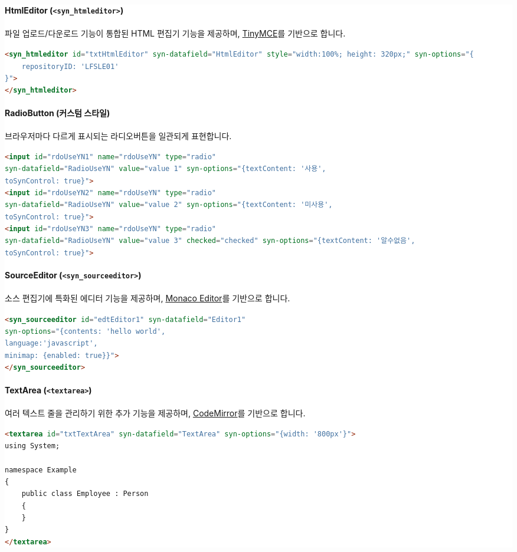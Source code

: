 #### HtmlEditor (`<syn_htmleditor>`)

파일 업로드/다운로드 기능이 통합된 HTML 편집기 기능을 제공하며, [TinyMCE](https://www.tiny.cloud/docs/demo/)를 기반으로 합니다.

```html
<syn_htmleditor id="txtHtmlEditor" syn-datafield="HtmlEditor" style="width:100%; height: 320px;" syn-options="{
    repositoryID: 'LFSLE01'
}">
</syn_htmleditor>
```

#### RadioButton (커스텀 스타일)

브라우저마다 다르게 표시되는 라디오버튼을 일관되게 표현합니다.

```html
<input id="rdoUseYN1" name="rdoUseYN" type="radio"
syn-datafield="RadioUseYN" value="value 1" syn-options="{textContent: '사용',
toSynControl: true}">
<input id="rdoUseYN2" name="rdoUseYN" type="radio"
syn-datafield="RadioUseYN" value="value 2" syn-options="{textContent: '미사용',
toSynControl: true}">
<input id="rdoUseYN3" name="rdoUseYN" type="radio"
syn-datafield="RadioUseYN" value="value 3" checked="checked" syn-options="{textContent: '알수없음',
toSynControl: true}">
```

#### SourceEditor (`<syn_sourceeditor>`)

소스 편집기에 특화된 에디터 기능을 제공하며, [Monaco Editor](https://microsoft.github.io/monaco-editor/)를 기반으로 합니다.

```html
<syn_sourceeditor id="edtEditor1" syn-datafield="Editor1"
syn-options="{contents: 'hello world',
language:'javascript',
minimap: {enabled: true}}">
</syn_sourceeditor>
```

#### TextArea (`<textarea>`)

여러 텍스트 줄을 관리하기 위한 추가 기능을 제공하며, [CodeMirror](https://codemirror.net/5/)를 기반으로 합니다.

```html
<textarea id="txtTextArea" syn-datafield="TextArea" syn-options="{width: '800px'}">
using System;

namespace Example
{
    public class Employee : Person
    {
    }
}
</textarea>
```
